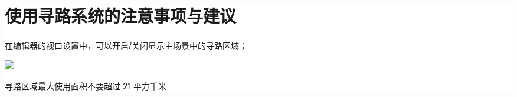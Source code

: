 ### 

# 使用寻路系统的注意事项与建议

在编辑器的视口设置中，可以开启/关闭显示主场景中的寻路区域；

![](static/Lyo2bhaVNonfAax3Kd3cbOZ6nhh.png)

寻路区域最大使用面积不要超过 21 平方千米
